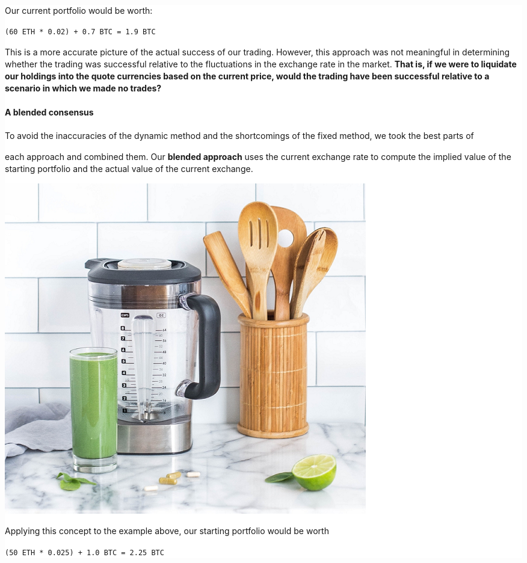 Our current portfolio would be worth:

```
(60 ETH * 0.02) + 0.7 BTC = 1.9 BTC 
```

This is a more accurate picture of the actual success of our trading. However, this approach was not meaningful in determining whether the trading was successful relative to the fluctuations in the exchange rate in the market. **That is, if we were to liquidate our holdings into the quote currencies based on the current price, would the trading have been successful relative to a scenario in which we made no trades?**

#### A blended consensus

To avoid the inaccuracies of the dynamic method and the shortcomings of the fixed method, we took the best parts of

 each approach and combined them. Our **blended approach** uses the current exchange rate to compute the implied value of the starting portfolio and the actual value of the current exchange.

![blender](./blender.jpg)

Applying this concept to the example above, our starting portfolio would be worth

```
(50 ETH * 0.025) + 1.0 BTC = 2.25 BTC
```
